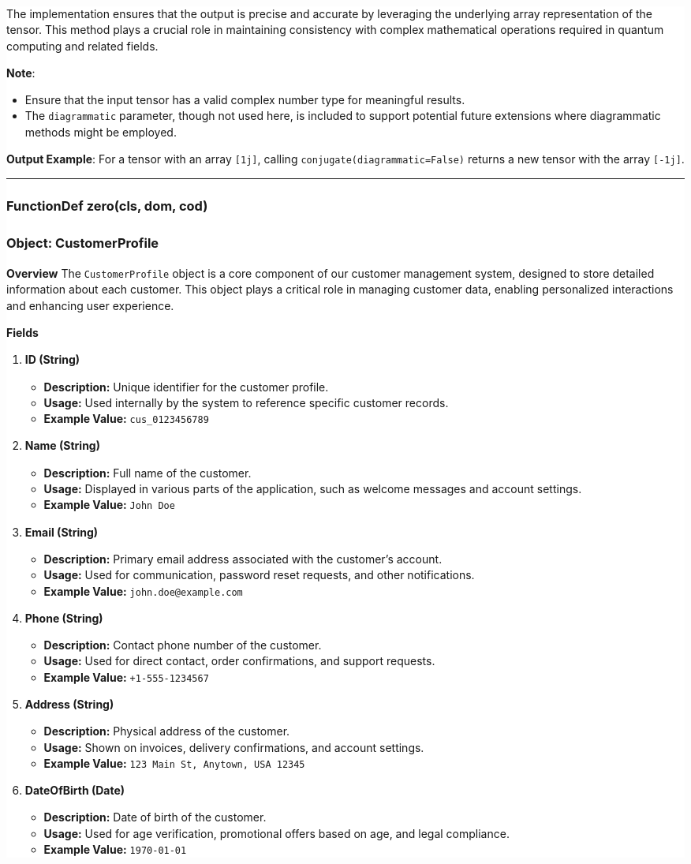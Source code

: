 The implementation ensures that the output is precise and accurate by leveraging the underlying array representation of the tensor. This method plays a crucial role in maintaining consistency with complex mathematical operations required in quantum computing and related fields.

**Note**: 
- Ensure that the input tensor has a valid complex number type for meaningful results.
- The `diagrammatic` parameter, though not used here, is included to support potential future extensions where diagrammatic methods might be employed.

**Output Example**: 
For a tensor with an array `[1j]`, calling `conjugate(diagrammatic=False)` returns a new tensor with the array `[-1j]`.
***
### FunctionDef zero(cls, dom, cod)
### Object: CustomerProfile

**Overview**
The `CustomerProfile` object is a core component of our customer management system, designed to store detailed information about each customer. This object plays a critical role in managing customer data, enabling personalized interactions and enhancing user experience.

**Fields**

1. **ID (String)**
   - **Description:** Unique identifier for the customer profile.
   - **Usage:** Used internally by the system to reference specific customer records.
   - **Example Value:** `cus_0123456789`

2. **Name (String)**
   - **Description:** Full name of the customer.
   - **Usage:** Displayed in various parts of the application, such as welcome messages and account settings.
   - **Example Value:** `John Doe`

3. **Email (String)**
   - **Description:** Primary email address associated with the customer’s account.
   - **Usage:** Used for communication, password reset requests, and other notifications.
   - **Example Value:** `john.doe@example.com`

4. **Phone (String)**
   - **Description:** Contact phone number of the customer.
   - **Usage:** Used for direct contact, order confirmations, and support requests.
   - **Example Value:** `+1-555-1234567`

5. **Address (String)**
   - **Description:** Physical address of the customer.
   - **Usage:** Shown on invoices, delivery confirmations, and account settings.
   - **Example Value:** `123 Main St, Anytown, USA 12345`

6. **DateOfBirth (Date)**
   - **Description:** Date of birth of the customer.
   - **Usage:** Used for age verification, promotional offers based on age, and legal compliance.
   - **Example Value:** `1970-01-01`
